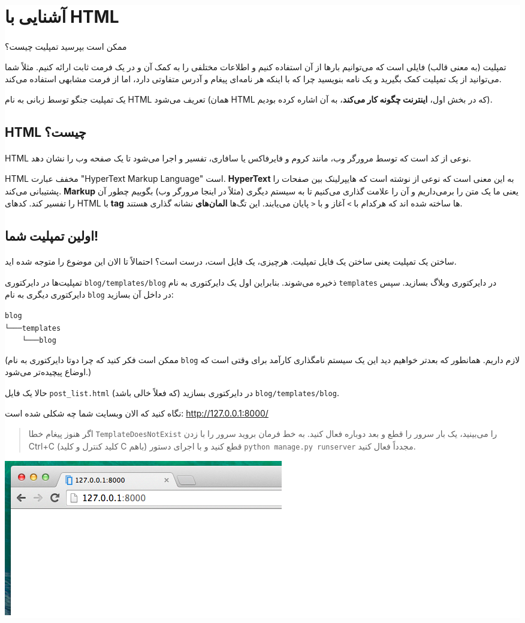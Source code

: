 # آشنایی با HTML

ممکن است بپرسید تمپلیت چیست؟

تمپلیت (به معنی قالب) فایلی است که می‌توانیم بارها از آن استفاده کنیم و اطلاعات مختلفی را به کمک آن و در یک فرمت ثابت ارائه کنیم. مثلاً شما می‌توانید از یک تمپلیت کمک بگیرید و یک نامه بنویسید چرا که با اینکه هر نامه‌ای پیغام و آدرس متفاوتی دارد، اما از فرمت مشابهی استفاده می‌کند.

یک تمپلیت جنگو توسط زبانی به نام HTML تعریف می‌شود (همان HTML که در بخش اول، **اینترنت چگونه کار می‌کند**، به آن اشاره کرده بودیم).

## HTML چیست؟

HTML نوعی از کد است که توسط مرورگر وب، مانند کروم و فایرفاکس یا سافاری، تفسیر و اجرا می‌شود تا یک صفحه وب را نشان دهد.

HTML مخفف عبارت "HyperText Markup Language" است. **HyperText** به این معنی است که نوعی از نوشته است که هایپرلینک بین صفحات را پشتیبانی می‌کند. **Markup** یعنی ما یک متن را برمی‌داریم و آن را علامت گذاری می‌کنیم تا به سیستم دیگری (مثلاً در اینجا مرورگر وب) بگوییم چطور آن را تفسیر کند. کدهای HTML با **tag** ها ساخته شده اند که هرکدام با `>` آغاز و با `<` پایان می‌یابند. این تگ‌ها **المان‌های** نشانه گذاری هستند.

## اولین تمپلیت شما!

ساختن یک تمپلیت یعنی ساختن یک فایل تمپلیت. هرچیزی، یک فایل است، درست است؟ احتمالاً تا الان این موضوع را متوجه شده اید.

تمپلیت‌ها در دایرکتوری `blog/templates/blog` ذخیره می‌شوند. بنابراین اول یک دایرکتوری به نام `templates` در دایرکتوری وبلاگ بسازید. سپس دایرکتوری دیگری به نام `blog` در داخل آن بسازید:

    blog
    └───templates
        └───blog
    

(ممکن است فکر کنید که چرا دوتا دایرکتوری به نام `blog` لازم داریم. همانطور که بعدتر خواهیم دید این یک سیستم نامگذاری کارآمد برای وقتی است که اوضاع پیچیده‌تر می‌شود.)

حالا یک فایل `post_list.html` (که فعلاً خالی باشد) در دایرکتوری بسازید `blog/templates/blog`.

نگاه کنید که الان وبسایت شما چه شکلی شده است: http://127.0.0.1:8000/

> اگر هنوز پیغام خطا `TemplateDoesNotExist` را می‌بینید، یک بار سرور را قطع و بعد دوباره فعال کنید. به خط فرمان بروید سرور را با زدن Ctrl+C (کلید کنترل و کلید C باهم) قطع کنید و با اجرای دستور `python manage.py runserver` مجدداً فعال کنید.

![تصویر 11.1](images/step1.png)
